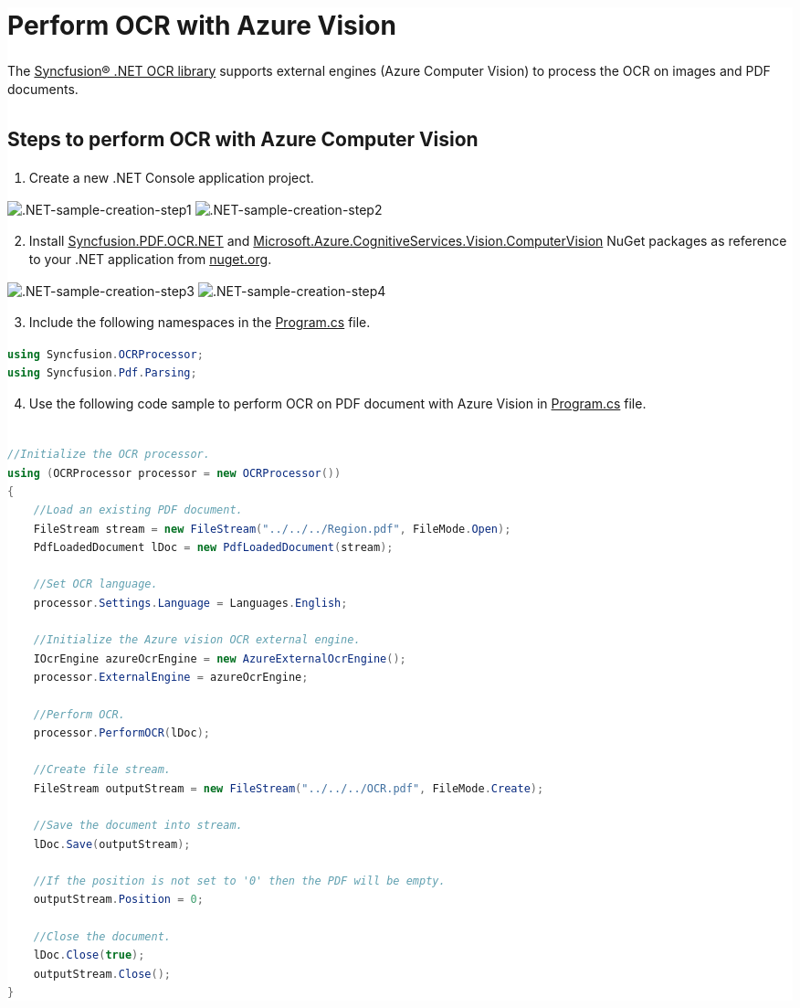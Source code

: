# Perform OCR with Azure Vision 

The [Syncfusion&reg; .NET OCR library](https://www.syncfusion.com/document-processing/pdf-framework/net/pdf-library/ocr-process) supports external engines (Azure Computer Vision) to process the OCR on images and PDF documents. 

## Steps to perform OCR with Azure Computer Vision 
1. Create a new .NET Console application project. 
<img src="Perform-OCR-Azure-Vision/OCR_Images/.NET-sample-creation-step1.png" alt=".NET-sample-creation-step1" width="100%" Height="Auto"/>
<img src="Perform-OCR-Azure-Vision/OCR_Images/.NET-sample-creation-step2.png" alt=".NET-sample-creation-step2" width="100%" Height="Auto"/>

2. Install [Syncfusion.PDF.OCR.NET](https://www.nuget.org/packages/Syncfusion.PDF.OCR.NET) and [Microsoft.Azure.CognitiveServices.Vision.ComputerVision](https://www.nuget.org/packages/Microsoft.Azure.CognitiveServices.Vision.ComputerVision) NuGet packages as reference to your .NET application from [nuget.org](https://www.nuget.org/). 

<img src="Perform-OCR-Azure-Vision/OCR_Images/.NET-sample-creation-step3.png" alt=".NET-sample-creation-step3" width="100%" Height="Auto"/>
<img src="Perform-OCR-Azure-Vision/OCR_Images/.NET-sample-creation-step4.png" alt=".NET-sample-creation-step4" width="100%" Height="Auto"/>

3. Include the following namespaces in the [Program.cs](Perform-OCR-Azure-Vision/Program.cs) file. 

```csharp
using Syncfusion.OCRProcessor;
using Syncfusion.Pdf.Parsing;
``` 

4. Use the following code sample to perform OCR on PDF document with Azure Vision in [Program.cs](Perform-OCR-Azure-Vision/Program.cs) file. 

```csharp

//Initialize the OCR processor.
using (OCRProcessor processor = new OCRProcessor())
{
    //Load an existing PDF document.
    FileStream stream = new FileStream("../../../Region.pdf", FileMode.Open);
    PdfLoadedDocument lDoc = new PdfLoadedDocument(stream);

    //Set OCR language.
    processor.Settings.Language = Languages.English;

    //Initialize the Azure vision OCR external engine.
    IOcrEngine azureOcrEngine = new AzureExternalOcrEngine();
    processor.ExternalEngine = azureOcrEngine;

    //Perform OCR.
    processor.PerformOCR(lDoc);

    //Create file stream.
    FileStream outputStream = new FileStream("../../../OCR.pdf", FileMode.Create);

    //Save the document into stream.
    lDoc.Save(outputStream);

    //If the position is not set to '0' then the PDF will be empty. 
    outputStream.Position = 0;

    //Close the document. 
    lDoc.Close(true);
    outputStream.Close();
}

``` 